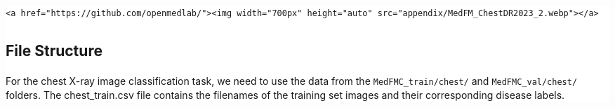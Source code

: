     <a href="https://github.com/openmedlab/"><img width="700px" height="auto" src="appendix/MedFM_ChestDR2023_2.webp"></a>
</div>
<p style="text-align:center;font-size:10px;"><em></em></p>

## File Structure

For the chest X-ray image classification task, we need to use the data from the `MedFMC_train/chest/` and `MedFMC_val/chest/` folders. The chest_train.csv file contains the filenames of the training set images and their corresponding disease labels.
